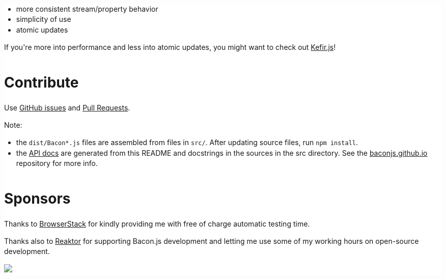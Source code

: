 - more consistent stream/property behavior 
- simplicity of use
- atomic updates

If you're more into performance and less into atomic updates, you might want to check out [Kefir.js](https://kefirjs.github.io/kefir/)!

Contribute
==========

Use [GitHub issues](https://github.com/baconjs/bacon.js/issues) and [Pull Requests](https://github.com/baconjs/bacon.js/pulls).

Note:
- the `dist/Bacon*.js` files are assembled from files in `src/`. After updating source files, run `npm install`.
- the [API docs](http://baconjs.github.io/api3/index.html) are generated from this README and docstrings in the sources in the src directory. See the [baconjs.github.io](https://github.com/baconjs/baconjs.github.io) repository for more info.

Sponsors
========

Thanks to [BrowserStack](http://www.browserstack.com) for kindly providing me with free of charge automatic testing time.

Thanks also to [Reaktor](https://reaktor.com/) for supporting Bacon.js development and letting me use some of my working hours on open-source development.

<a href="https://reaktor.com/"><img src="https://baconjs.github.io/supported-by-reaktor.png" /></a>